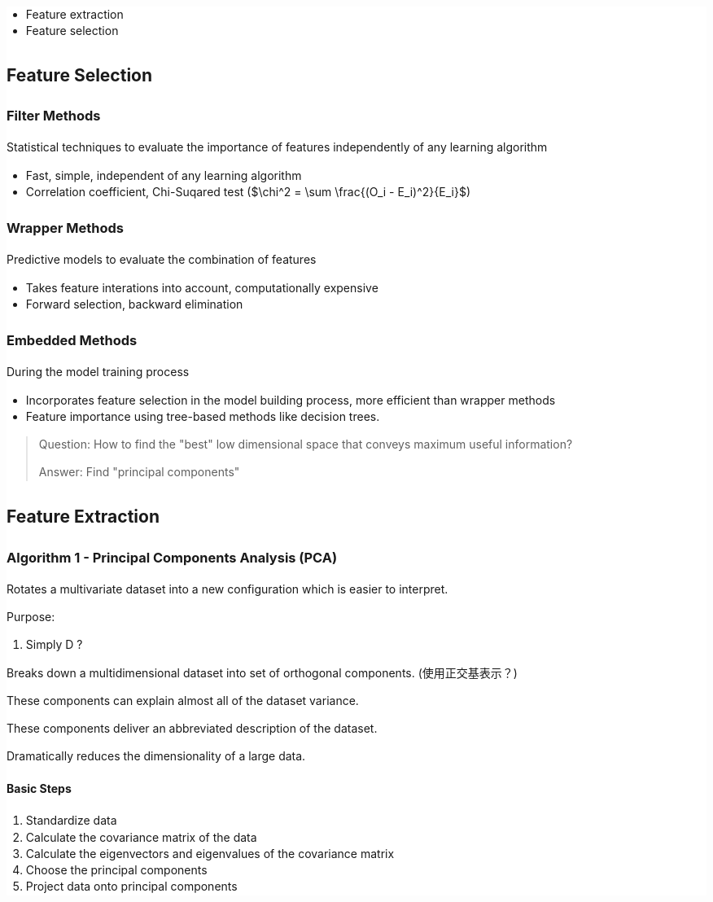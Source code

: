 - Feature extraction
- Feature selection

## Feature Selection

### Filter Methods

Statistical techniques to evaluate the importance of features independently of any learning algorithm

- Fast, simple, independent of any learning algorithm
- Correlation coefficient, Chi-Suqared test ($\chi^2 = \sum \frac{(O_i - E_i)^2}{E_i}$)

### Wrapper Methods

Predictive models to evaluate the combination of features

- Takes feature interations into account, computationally expensive
- Forward selection, backward elimination

### Embedded Methods

During the model training process

- Incorporates feature selection in the model building process, more efficient than wrapper methods
- Feature importance using tree-based methods like decision trees.

> Question: How to find the "best" low dimensional space that conveys maximum useful information?
>
> Answer: Find "principal components"

## Feature Extraction

### Algorithm 1 - Principal Components Analysis (PCA)

Rotates a multivariate dataset into a new configuration which is easier to interpret.

Purpose: 

1. Simply D ?

Breaks down a multidimensional dataset into set of orthogonal components. (使用正交基表示？)

These components can explain almost all of the dataset variance.

These components deliver an abbreviated description of the dataset.

Dramatically reduces the dimensionality of a large data.

#### Basic Steps

1. Standardize data
2. Calculate the covariance matrix of the data
3. Calculate the eigenvectors and eigenvalues of the covariance matrix
4. Choose the principal components
5. Project data onto principal components
